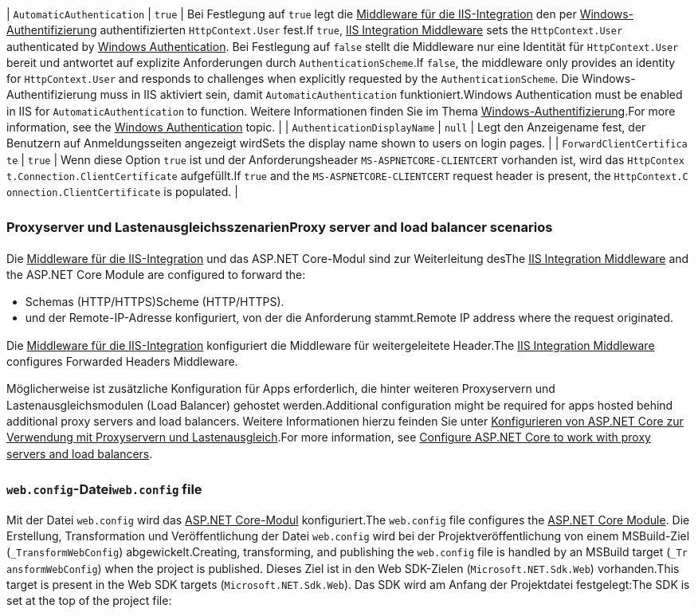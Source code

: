 | `AutomaticAuthentication`      | `true`  | <span data-ttu-id="4c7e4-225">Bei Festlegung auf `true` legt die [Middleware für die IIS-Integration](#enable-the-iisintegration-components) den per [Windows-Authentifizierung](xref:security/authentication/windowsauth) authentifizierten `HttpContext.User` fest.</span><span class="sxs-lookup"><span data-stu-id="4c7e4-225">If `true`, [IIS Integration Middleware](#enable-the-iisintegration-components) sets the `HttpContext.User` authenticated by [Windows Authentication](xref:security/authentication/windowsauth).</span></span> <span data-ttu-id="4c7e4-226">Bei Festlegung auf `false` stellt die Middleware nur eine Identität für `HttpContext.User` bereit und antwortet auf explizite Anforderungen durch `AuthenticationScheme`.</span><span class="sxs-lookup"><span data-stu-id="4c7e4-226">If `false`, the middleware only provides an identity for `HttpContext.User` and responds to challenges when explicitly requested by the `AuthenticationScheme`.</span></span> <span data-ttu-id="4c7e4-227">Die Windows-Authentifizierung muss in IIS aktiviert sein, damit `AutomaticAuthentication` funktioniert.</span><span class="sxs-lookup"><span data-stu-id="4c7e4-227">Windows Authentication must be enabled in IIS for `AutomaticAuthentication` to function.</span></span> <span data-ttu-id="4c7e4-228">Weitere Informationen finden Sie im Thema [Windows-Authentifizierung](xref:security/authentication/windowsauth).</span><span class="sxs-lookup"><span data-stu-id="4c7e4-228">For more information, see the [Windows Authentication](xref:security/authentication/windowsauth) topic.</span></span> |
| `AuthenticationDisplayName`    | `null`  | <span data-ttu-id="4c7e4-229">Legt den Anzeigename fest, der Benutzern auf Anmeldungsseiten angezeigt wird</span><span class="sxs-lookup"><span data-stu-id="4c7e4-229">Sets the display name shown to users on login pages.</span></span> |
| `ForwardClientCertificate`     | `true`  | <span data-ttu-id="4c7e4-230">Wenn diese Option `true` ist und der Anforderungsheader `MS-ASPNETCORE-CLIENTCERT` vorhanden ist, wird das `HttpContext.Connection.ClientCertificate` aufgefüllt.</span><span class="sxs-lookup"><span data-stu-id="4c7e4-230">If `true` and the `MS-ASPNETCORE-CLIENTCERT` request header is present, the `HttpContext.Connection.ClientCertificate` is populated.</span></span> |

### <a name="proxy-server-and-load-balancer-scenarios"></a><span data-ttu-id="4c7e4-231">Proxyserver und Lastenausgleichsszenarien</span><span class="sxs-lookup"><span data-stu-id="4c7e4-231">Proxy server and load balancer scenarios</span></span>

<span data-ttu-id="4c7e4-232">Die [Middleware für die IIS-Integration](#enable-the-iisintegration-components) und das ASP.NET Core-Modul sind zur Weiterleitung des</span><span class="sxs-lookup"><span data-stu-id="4c7e4-232">The [IIS Integration Middleware](#enable-the-iisintegration-components) and the ASP.NET Core Module are configured to forward the:</span></span>

* <span data-ttu-id="4c7e4-233">Schemas (HTTP/HTTPS)</span><span class="sxs-lookup"><span data-stu-id="4c7e4-233">Scheme (HTTP/HTTPS).</span></span>
* <span data-ttu-id="4c7e4-234">und der Remote-IP-Adresse konfiguriert, von der die Anforderung stammt.</span><span class="sxs-lookup"><span data-stu-id="4c7e4-234">Remote IP address where the request originated.</span></span>

<span data-ttu-id="4c7e4-235">Die [Middleware für die IIS-Integration](#enable-the-iisintegration-components) konfiguriert die Middleware für weitergeleitete Header.</span><span class="sxs-lookup"><span data-stu-id="4c7e4-235">The [IIS Integration Middleware](#enable-the-iisintegration-components) configures Forwarded Headers Middleware.</span></span>

<span data-ttu-id="4c7e4-236">Möglicherweise ist zusätzliche Konfiguration für Apps erforderlich, die hinter weiteren Proxyservern und Lastenausgleichsmodulen (Load Balancer) gehostet werden.</span><span class="sxs-lookup"><span data-stu-id="4c7e4-236">Additional configuration might be required for apps hosted behind additional proxy servers and load balancers.</span></span> <span data-ttu-id="4c7e4-237">Weitere Informationen hierzu feinden Sie unter [Konfigurieren von ASP.NET Core zur Verwendung mit Proxyservern und Lastenausgleich](xref:host-and-deploy/proxy-load-balancer).</span><span class="sxs-lookup"><span data-stu-id="4c7e4-237">For more information, see [Configure ASP.NET Core to work with proxy servers and load balancers](xref:host-and-deploy/proxy-load-balancer).</span></span>

### <a name="webconfig-file"></a><span data-ttu-id="4c7e4-238">`web.config`-Datei</span><span class="sxs-lookup"><span data-stu-id="4c7e4-238">`web.config` file</span></span>

<span data-ttu-id="4c7e4-239">Mit der Datei `web.config` wird das [ASP.NET Core-Modul](xref:host-and-deploy/aspnet-core-module) konfiguriert.</span><span class="sxs-lookup"><span data-stu-id="4c7e4-239">The `web.config` file configures the [ASP.NET Core Module](xref:host-and-deploy/aspnet-core-module).</span></span> <span data-ttu-id="4c7e4-240">Die Erstellung, Transformation und Veröffentlichung der Datei `web.config` wird bei der Projektveröffentlichung von einem MSBuild-Ziel (`_TransformWebConfig`) abgewickelt.</span><span class="sxs-lookup"><span data-stu-id="4c7e4-240">Creating, transforming, and publishing the `web.config` file is handled by an MSBuild target (`_TransformWebConfig`) when the project is published.</span></span> <span data-ttu-id="4c7e4-241">Dieses Ziel ist in den Web SDK-Zielen (`Microsoft.NET.Sdk.Web`) vorhanden.</span><span class="sxs-lookup"><span data-stu-id="4c7e4-241">This target is present in the Web SDK targets (`Microsoft.NET.Sdk.Web`).</span></span> <span data-ttu-id="4c7e4-242">Das SDK wird am Anfang der Projektdatei festgelegt:</span><span class="sxs-lookup"><span data-stu-id="4c7e4-242">The SDK is set at the top of the project file:</span></span>
